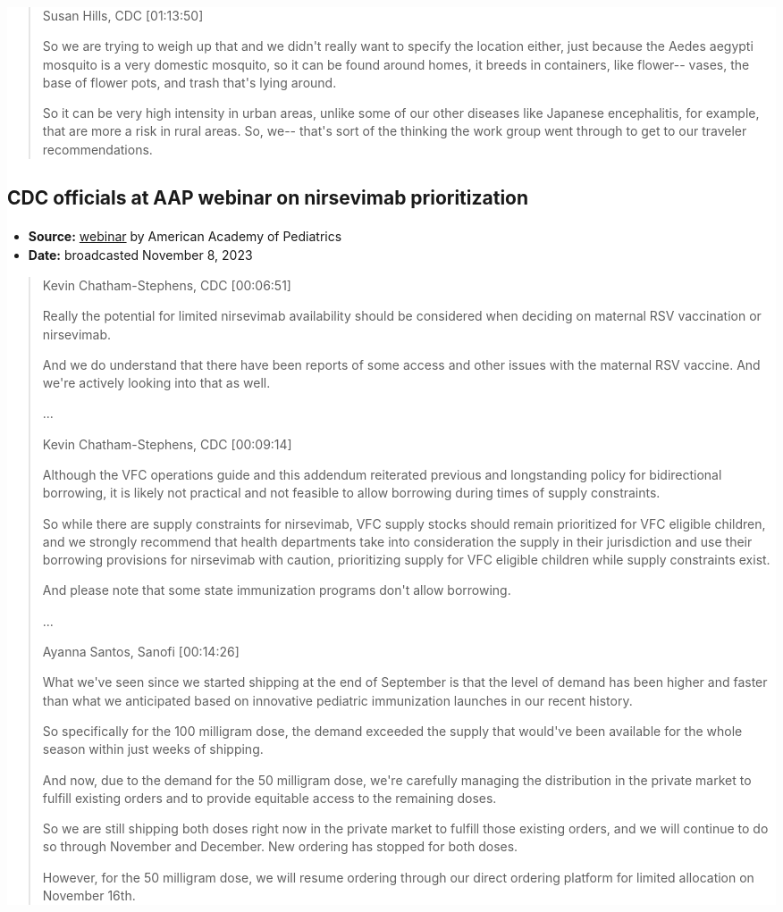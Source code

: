 > 
> Susan Hills, CDC [01:13:50]
> 
> So we are trying to weigh up that and we didn't really want to specify the location either, just because the Aedes aegypti mosquito is a very domestic mosquito, so it can be found around homes, it breeds in containers, like flower-- vases, the base of flower pots, and trash that's lying around. 
> 
> So it can be very high intensity in urban areas, unlike some of our other diseases like Japanese encephalitis, for example, that are more a risk in rural areas. So, we-- that's sort of the thinking the work group went through to get to our traveler recommendations.

## CDC officials at AAP webinar on nirsevimab prioritization

- **Source:** [webinar](https://publications.aap.org/aapnews/news/27261?autologincheck=redirected) by American Academy of Pediatrics
- **Date:** broadcasted November 8, 2023

> Kevin Chatham-Stephens, CDC [00:06:51]
> 
> Really the potential for limited nirsevimab availability should be considered when deciding on maternal RSV vaccination or nirsevimab. 
> 
> And we do understand that there have been reports of some access and other issues with the maternal RSV vaccine. And we're actively looking into that as well. 
> 
> ...
> 
> Kevin Chatham-Stephens, CDC [00:09:14]
> 
> Although the VFC operations guide and this addendum reiterated previous and longstanding policy for bidirectional borrowing, it is likely not practical and not feasible to allow borrowing during times of supply constraints. 
> 
> So while there are supply constraints for nirsevimab, VFC supply stocks should remain prioritized for VFC eligible children, and we strongly recommend that health departments take into consideration the supply in their jurisdiction and use their borrowing provisions for nirsevimab with caution, prioritizing supply for VFC eligible children while supply constraints exist. 
> 
> And please note that some state immunization programs don't allow borrowing.
> 
> ...
> 
> Ayanna Santos, Sanofi [00:14:26]
> 
> What we've seen since we started shipping at the end of September is that the level of demand has been higher and faster than what we anticipated based on innovative pediatric immunization launches in our recent history. 
> 
> So specifically for the 100 milligram dose, the demand exceeded the supply that would've been available for the whole season within just weeks of shipping. 
> 
> And now, due to the demand for the 50 milligram dose, we're carefully managing the distribution in the private market to fulfill existing orders and to provide equitable access to the remaining doses. 
> 
> So we are still shipping both doses right now in the private market to fulfill those existing orders, and we will continue to do so through November and December. New ordering has stopped for both doses. 
> 
> However, for the 50 milligram dose, we will resume ordering through our direct ordering platform for limited allocation on November 16th.
> 